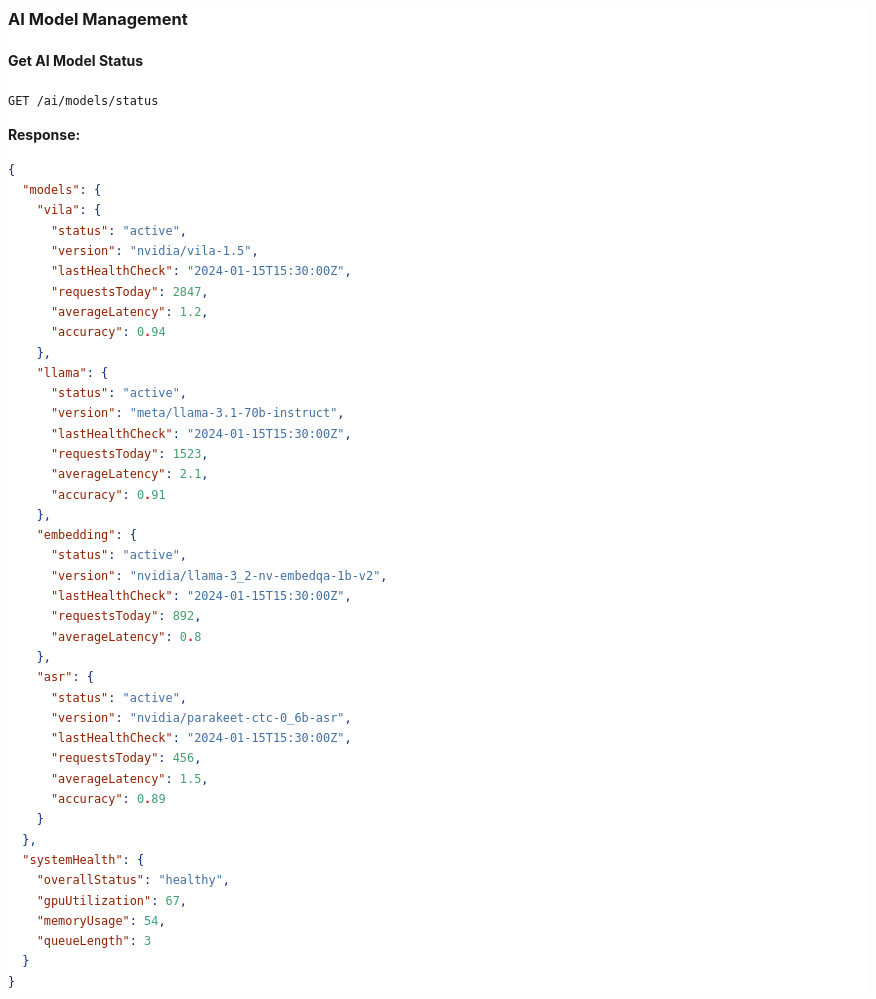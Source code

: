 ### AI Model Management

#### Get AI Model Status
```http
GET /ai/models/status
```

**Response:**
```json
{
  "models": {
    "vila": {
      "status": "active",
      "version": "nvidia/vila-1.5",
      "lastHealthCheck": "2024-01-15T15:30:00Z",
      "requestsToday": 2847,
      "averageLatency": 1.2,
      "accuracy": 0.94
    },
    "llama": {
      "status": "active", 
      "version": "meta/llama-3.1-70b-instruct",
      "lastHealthCheck": "2024-01-15T15:30:00Z",
      "requestsToday": 1523,
      "averageLatency": 2.1,
      "accuracy": 0.91
    },
    "embedding": {
      "status": "active",
      "version": "nvidia/llama-3_2-nv-embedqa-1b-v2", 
      "lastHealthCheck": "2024-01-15T15:30:00Z",
      "requestsToday": 892,
      "averageLatency": 0.8
    },
    "asr": {
      "status": "active",
      "version": "nvidia/parakeet-ctc-0_6b-asr",
      "lastHealthCheck": "2024-01-15T15:30:00Z",
      "requestsToday": 456,
      "averageLatency": 1.5,
      "accuracy": 0.89
    }
  },
  "systemHealth": {
    "overallStatus": "healthy",
    "gpuUtilization": 67,
    "memoryUsage": 54,
    "queueLength": 3
  }
}
```
